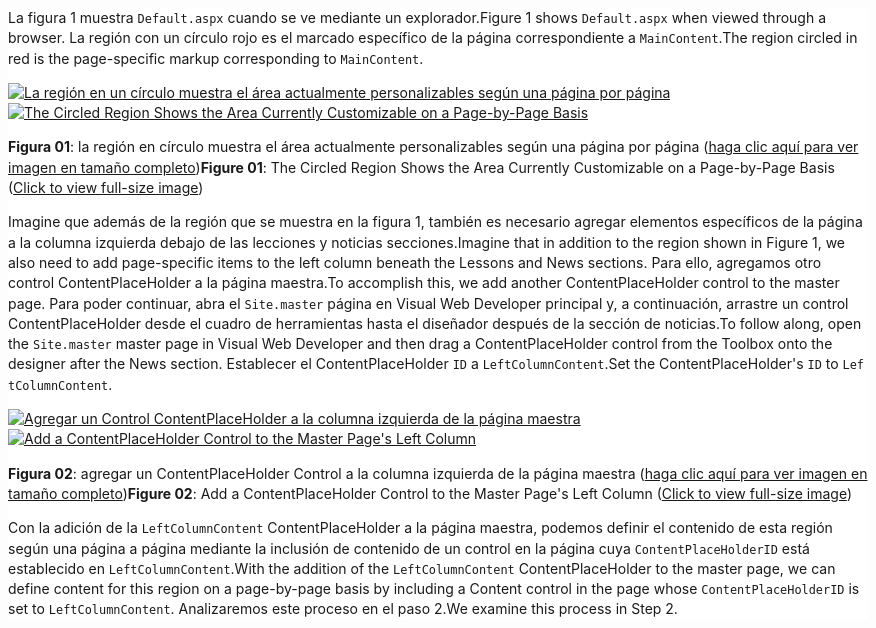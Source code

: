 <span data-ttu-id="0b3ff-121">La figura 1 muestra `Default.aspx` cuando se ve mediante un explorador.</span><span class="sxs-lookup"><span data-stu-id="0b3ff-121">Figure 1 shows `Default.aspx` when viewed through a browser.</span></span> <span data-ttu-id="0b3ff-122">La región con un círculo rojo es el marcado específico de la página correspondiente a `MainContent`.</span><span class="sxs-lookup"><span data-stu-id="0b3ff-122">The region circled in red is the page-specific markup corresponding to `MainContent`.</span></span>


<span data-ttu-id="0b3ff-123">[![La región en un círculo muestra el área actualmente personalizables según una página por página](multiple-contentplaceholders-and-default-content-cs/_static/image2.png)](multiple-contentplaceholders-and-default-content-cs/_static/image1.png)</span><span class="sxs-lookup"><span data-stu-id="0b3ff-123">[![The Circled Region Shows the Area Currently Customizable on a Page-by-Page Basis](multiple-contentplaceholders-and-default-content-cs/_static/image2.png)](multiple-contentplaceholders-and-default-content-cs/_static/image1.png)</span></span>

<span data-ttu-id="0b3ff-124">**Figura 01**: la región en círculo muestra el área actualmente personalizables según una página por página ([haga clic aquí para ver imagen en tamaño completo](multiple-contentplaceholders-and-default-content-cs/_static/image3.png))</span><span class="sxs-lookup"><span data-stu-id="0b3ff-124">**Figure 01**: The Circled Region Shows the Area Currently Customizable on a Page-by-Page Basis  ([Click to view full-size image](multiple-contentplaceholders-and-default-content-cs/_static/image3.png))</span></span>


<span data-ttu-id="0b3ff-125">Imagine que además de la región que se muestra en la figura 1, también es necesario agregar elementos específicos de la página a la columna izquierda debajo de las lecciones y noticias secciones.</span><span class="sxs-lookup"><span data-stu-id="0b3ff-125">Imagine that in addition to the region shown in Figure 1, we also need to add page-specific items to the left column beneath the Lessons and News sections.</span></span> <span data-ttu-id="0b3ff-126">Para ello, agregamos otro control ContentPlaceHolder a la página maestra.</span><span class="sxs-lookup"><span data-stu-id="0b3ff-126">To accomplish this, we add another ContentPlaceHolder control to the master page.</span></span> <span data-ttu-id="0b3ff-127">Para poder continuar, abra el `Site.master` página en Visual Web Developer principal y, a continuación, arrastre un control ContentPlaceHolder desde el cuadro de herramientas hasta el diseñador después de la sección de noticias.</span><span class="sxs-lookup"><span data-stu-id="0b3ff-127">To follow along, open the `Site.master` master page in Visual Web Developer and then drag a ContentPlaceHolder control from the Toolbox onto the designer after the News section.</span></span> <span data-ttu-id="0b3ff-128">Establecer el ContentPlaceHolder `ID` a `LeftColumnContent`.</span><span class="sxs-lookup"><span data-stu-id="0b3ff-128">Set the ContentPlaceHolder's `ID` to `LeftColumnContent`.</span></span>


<span data-ttu-id="0b3ff-129">[![Agregar un Control ContentPlaceHolder a la columna izquierda de la página maestra](multiple-contentplaceholders-and-default-content-cs/_static/image5.png)](multiple-contentplaceholders-and-default-content-cs/_static/image4.png)</span><span class="sxs-lookup"><span data-stu-id="0b3ff-129">[![Add a ContentPlaceHolder Control to the Master Page's Left Column](multiple-contentplaceholders-and-default-content-cs/_static/image5.png)](multiple-contentplaceholders-and-default-content-cs/_static/image4.png)</span></span>

<span data-ttu-id="0b3ff-130">**Figura 02**: agregar un ContentPlaceHolder Control a la columna izquierda de la página maestra ([haga clic aquí para ver imagen en tamaño completo](multiple-contentplaceholders-and-default-content-cs/_static/image6.png))</span><span class="sxs-lookup"><span data-stu-id="0b3ff-130">**Figure 02**: Add a ContentPlaceHolder Control to the Master Page's Left Column  ([Click to view full-size image](multiple-contentplaceholders-and-default-content-cs/_static/image6.png))</span></span>


<span data-ttu-id="0b3ff-131">Con la adición de la `LeftColumnContent` ContentPlaceHolder a la página maestra, podemos definir el contenido de esta región según una página a página mediante la inclusión de contenido de un control en la página cuya `ContentPlaceHolderID` está establecido en `LeftColumnContent`.</span><span class="sxs-lookup"><span data-stu-id="0b3ff-131">With the addition of the `LeftColumnContent` ContentPlaceHolder to the master page, we can define content for this region on a page-by-page basis by including a Content control in the page whose `ContentPlaceHolderID` is set to `LeftColumnContent`.</span></span> <span data-ttu-id="0b3ff-132">Analizaremos este proceso en el paso 2.</span><span class="sxs-lookup"><span data-stu-id="0b3ff-132">We examine this process in Step 2.</span></span>
